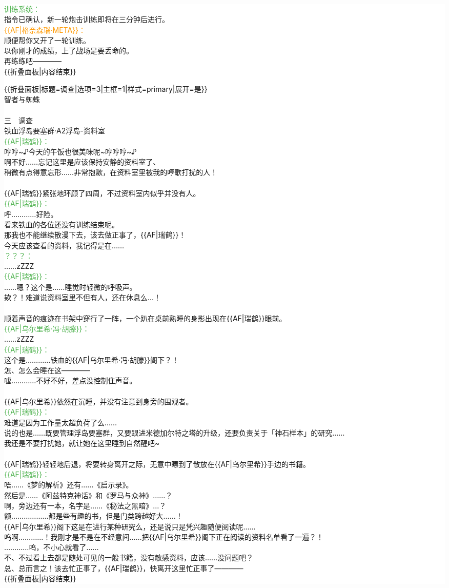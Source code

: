 <span style="color:#4eb24e;">训练系统：</span><br>
指令已确认，新一轮炮击训练即将在三分钟后进行。<br>
<span style="color:#ff9900;">{{AF|格奈森瑙·META}}：</span><br>
顺便帮你又开了一轮训练。<br>
以你刚才的成绩，上了战场是要丢命的。<br>
再练练吧————<br>
{{折叠面板|内容结束}}

{{折叠面板|标题=调查|选项=3|主框=1|样式=primary|展开=是}}
<br>
智者与蜘蛛<br>
<br>
三　调查<br>
铁血浮岛要塞群·A2浮岛-资料室<br>
<span style="color:#4eb24e;">{{AF|瑞鹤}}：</span><br>
哼哼~♪今天的午饭也很美味呢~哼哼哼~♪<br>
啊不好……忘记这里是应该保持安静的资料室了、<br>
稍微有点得意忘形……非常抱歉，在资料室里被我的哼歌打扰的人！<br>
<br>
{{AF|瑞鹤}}紧张地环顾了四周，不过资料室内似乎并没有人。<br>
<span style="color:#4eb24e;">{{AF|瑞鹤}}：</span><br>
呼…………好险。<br>
看来铁血的各位还没有训练结束呢。<br>
那我也不能继续散漫下去，该去做正事了，{{AF|瑞鹤}}！<br>
今天应该查看的资料，我记得是在……<br>
<span style="color:#4eb24e;">？？？：</span><br>
……zZZZ<br>
<span style="color:#4eb24e;">{{AF|瑞鹤}}：</span><br>
……嗯？这个是……睡觉时轻微的呼吸声。<br>
欸？！难道说资料室里不但有人，还在休息么…！<br>
<br>
顺着声音的痕迹在书架中穿行了一阵，一个趴在桌前熟睡的身影出现在{{AF|瑞鹤}}眼前。<br>
<span style="color:#4eb24e;">{{AF|乌尔里希·冯·胡滕}}：</span><br>
……zZZZ<br>
<span style="color:#4eb24e;">{{AF|瑞鹤}}：</span><br>
这个是…………铁血的{{AF|乌尔里希·冯·胡滕}}阁下？！<br>
怎、怎么会睡在这————<br>
嘘…………不好不好，差点没控制住声音。<br>
<br>
{{AF|乌尔里希}}依然在沉睡，并没有注意到身旁的围观者。<br>
<span style="color:#4eb24e;">{{AF|瑞鹤}}：</span><br>
难道是因为工作量太超负荷了么……<br>
说的也是……既要管理浮岛要塞群，又要跟进米德加尔特之塔的升级，还要负责关于「神石样本」的研究……<br>
我还是不要打扰她，就让她在这里睡到自然醒吧~<br>
<br>
{{AF|瑞鹤}}轻轻地后退，将要转身离开之际，无意中瞟到了散放在{{AF|乌尔里希}}手边的书籍。<br>
<span style="color:#4eb24e;">{{AF|瑞鹤}}：</span><br>
唔……《梦的解析》还有……《启示录》。<br>
然后是……《阿兹特克神话》和《罗马与众神》……？<br>
啊，旁边还有一本，名字是……《秘法之黑暗》…？<br>
额………………都是些有趣的书，但是门类跨越好大……！<br>
{{AF|乌尔里希}}阁下这是在进行某种研究么，还是说只是凭兴趣随便阅读呢……<br>
呜啊…………！我刚才是不是在不经意间……把{{AF|乌尔里希}}阁下正在阅读的资料名单看了一遍？！<br>
…………呜，不小心就看了……<br>
不、不过看上去都是随处可见的一般书籍，没有敏感资料，应该……没问题吧？<br>
总、总而言之！该去忙正事了，{{AF|瑞鹤}}，快离开这里忙正事了————<br>
{{折叠面板|内容结束}}
